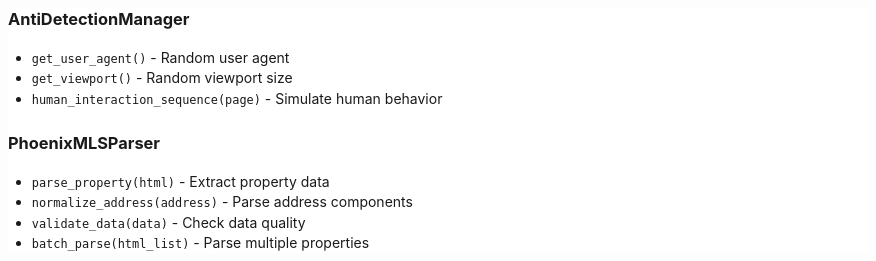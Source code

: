 ### AntiDetectionManager
- `get_user_agent()` - Random user agent
- `get_viewport()` - Random viewport size
- `human_interaction_sequence(page)` - Simulate human behavior

### PhoenixMLSParser
- `parse_property(html)` - Extract property data
- `normalize_address(address)` - Parse address components
- `validate_data(data)` - Check data quality
- `batch_parse(html_list)` - Parse multiple properties